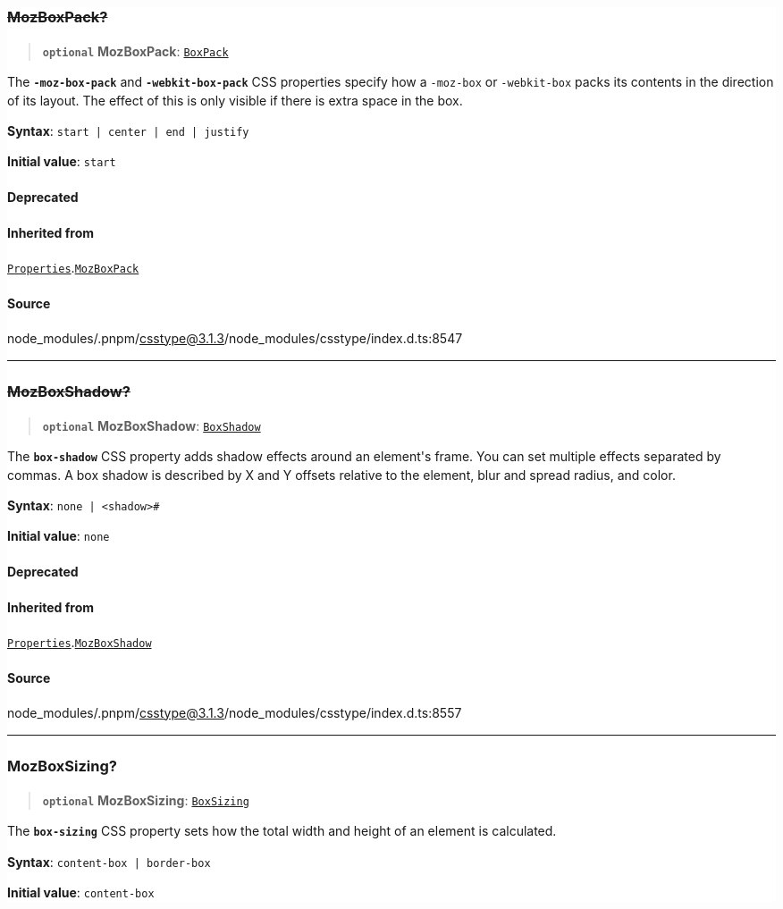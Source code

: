 ### ~~MozBoxPack?~~

> **`optional`** **MozBoxPack**: [`BoxPack`](../type-aliases/BoxPack.md)

The **`-moz-box-pack`** and **`-webkit-box-pack`** CSS properties specify how a `-moz-box` or `-webkit-box` packs its contents in the direction of its layout. The effect of this is only visible if there is extra space in the box.

**Syntax**: `start | center | end | justify`

**Initial value**: `start`

#### Deprecated

#### Inherited from

[`Properties`](Properties.md).[`MozBoxPack`](Properties.md#mozboxpack)

#### Source

node\_modules/.pnpm/csstype@3.1.3/node\_modules/csstype/index.d.ts:8547

***

### ~~MozBoxShadow?~~

> **`optional`** **MozBoxShadow**: [`BoxShadow`](../type-aliases/BoxShadow.md)

The **`box-shadow`** CSS property adds shadow effects around an element's frame. You can set multiple effects separated by commas. A box shadow is described by X and Y offsets relative to the element, blur and spread radius, and color.

**Syntax**: `none | <shadow>#`

**Initial value**: `none`

#### Deprecated

#### Inherited from

[`Properties`](Properties.md).[`MozBoxShadow`](Properties.md#mozboxshadow)

#### Source

node\_modules/.pnpm/csstype@3.1.3/node\_modules/csstype/index.d.ts:8557

***

### MozBoxSizing?

> **`optional`** **MozBoxSizing**: [`BoxSizing`](../type-aliases/BoxSizing.md)

The **`box-sizing`** CSS property sets how the total width and height of an element is calculated.

**Syntax**: `content-box | border-box`

**Initial value**: `content-box`
